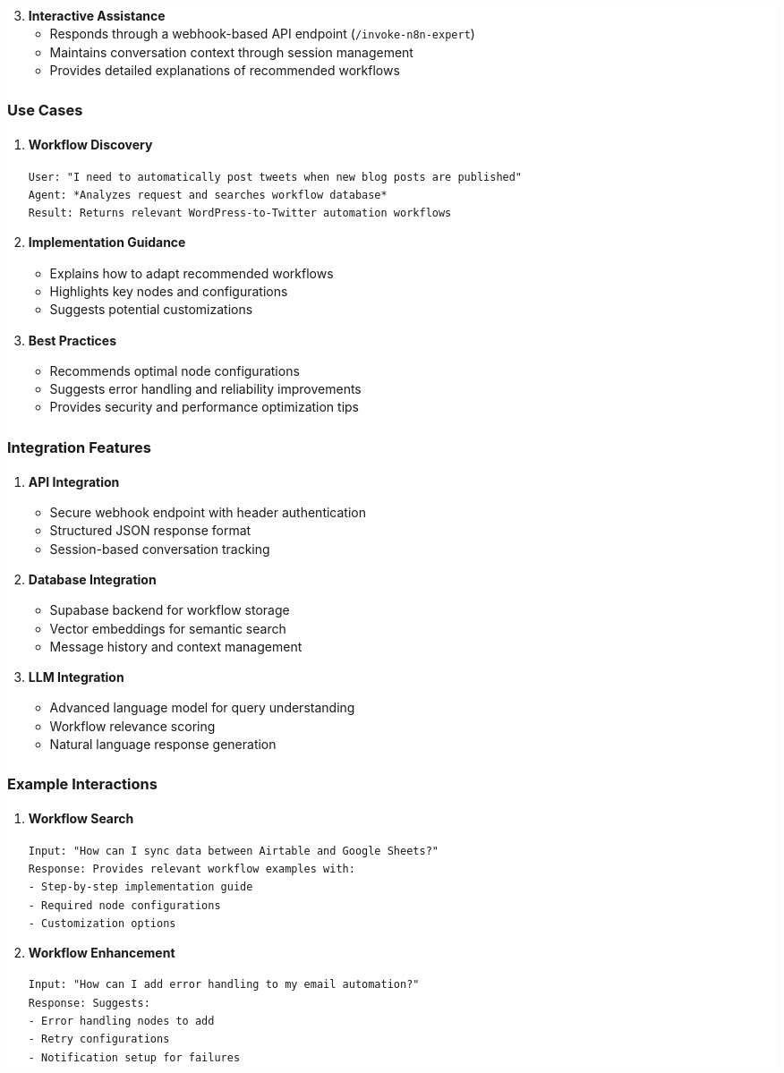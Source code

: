 3. **Interactive Assistance**
   - Responds through a webhook-based API endpoint (`/invoke-n8n-expert`)
   - Maintains conversation context through session management
   - Provides detailed explanations of recommended workflows

### Use Cases

1. **Workflow Discovery**
   ```
   User: "I need to automatically post tweets when new blog posts are published"
   Agent: *Analyzes request and searches workflow database*
   Result: Returns relevant WordPress-to-Twitter automation workflows
   ```

2. **Implementation Guidance**
   - Explains how to adapt recommended workflows
   - Highlights key nodes and configurations
   - Suggests potential customizations

3. **Best Practices**
   - Recommends optimal node configurations
   - Suggests error handling and reliability improvements
   - Provides security and performance optimization tips

### Integration Features

1. **API Integration**
   - Secure webhook endpoint with header authentication
   - Structured JSON response format
   - Session-based conversation tracking

2. **Database Integration**
   - Supabase backend for workflow storage
   - Vector embeddings for semantic search
   - Message history and context management

3. **LLM Integration**
   - Advanced language model for query understanding
   - Workflow relevance scoring
   - Natural language response generation

### Example Interactions

1. **Workflow Search**
   ```
   Input: "How can I sync data between Airtable and Google Sheets?"
   Response: Provides relevant workflow examples with:
   - Step-by-step implementation guide
   - Required node configurations
   - Customization options
   ```

2. **Workflow Enhancement**
   ```
   Input: "How can I add error handling to my email automation?"
   Response: Suggests:
   - Error handling nodes to add
   - Retry configurations
   - Notification setup for failures
   ```
